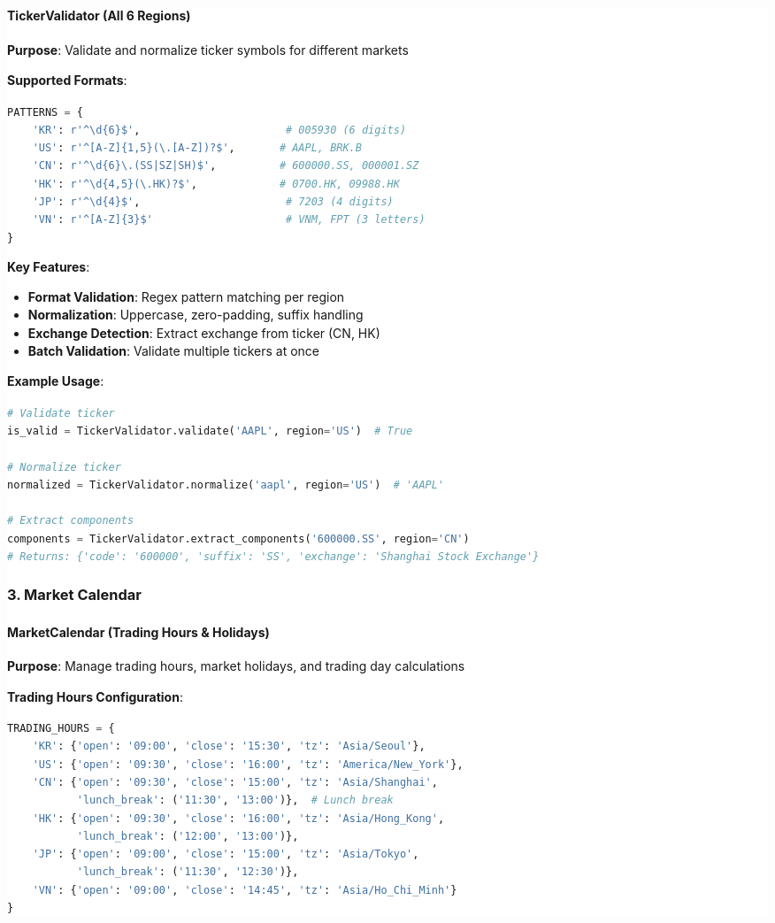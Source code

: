 #### TickerValidator (All 6 Regions)

**Purpose**: Validate and normalize ticker symbols for different markets

**Supported Formats**:
```python
PATTERNS = {
    'KR': r'^\d{6}$',                       # 005930 (6 digits)
    'US': r'^[A-Z]{1,5}(\.[A-Z])?$',       # AAPL, BRK.B
    'CN': r'^\d{6}\.(SS|SZ|SH)$',          # 600000.SS, 000001.SZ
    'HK': r'^\d{4,5}(\.HK)?$',             # 0700.HK, 09988.HK
    'JP': r'^\d{4}$',                       # 7203 (4 digits)
    'VN': r'^[A-Z]{3}$'                     # VNM, FPT (3 letters)
}
```

**Key Features**:
- **Format Validation**: Regex pattern matching per region
- **Normalization**: Uppercase, zero-padding, suffix handling
- **Exchange Detection**: Extract exchange from ticker (CN, HK)
- **Batch Validation**: Validate multiple tickers at once

**Example Usage**:
```python
# Validate ticker
is_valid = TickerValidator.validate('AAPL', region='US')  # True

# Normalize ticker
normalized = TickerValidator.normalize('aapl', region='US')  # 'AAPL'

# Extract components
components = TickerValidator.extract_components('600000.SS', region='CN')
# Returns: {'code': '600000', 'suffix': 'SS', 'exchange': 'Shanghai Stock Exchange'}
```

### 3. Market Calendar

#### MarketCalendar (Trading Hours & Holidays)

**Purpose**: Manage trading hours, market holidays, and trading day calculations

**Trading Hours Configuration**:
```python
TRADING_HOURS = {
    'KR': {'open': '09:00', 'close': '15:30', 'tz': 'Asia/Seoul'},
    'US': {'open': '09:30', 'close': '16:00', 'tz': 'America/New_York'},
    'CN': {'open': '09:30', 'close': '15:00', 'tz': 'Asia/Shanghai',
           'lunch_break': ('11:30', '13:00')},  # Lunch break
    'HK': {'open': '09:30', 'close': '16:00', 'tz': 'Asia/Hong_Kong',
           'lunch_break': ('12:00', '13:00')},
    'JP': {'open': '09:00', 'close': '15:00', 'tz': 'Asia/Tokyo',
           'lunch_break': ('11:30', '12:30')},
    'VN': {'open': '09:00', 'close': '14:45', 'tz': 'Asia/Ho_Chi_Minh'}
}
```
